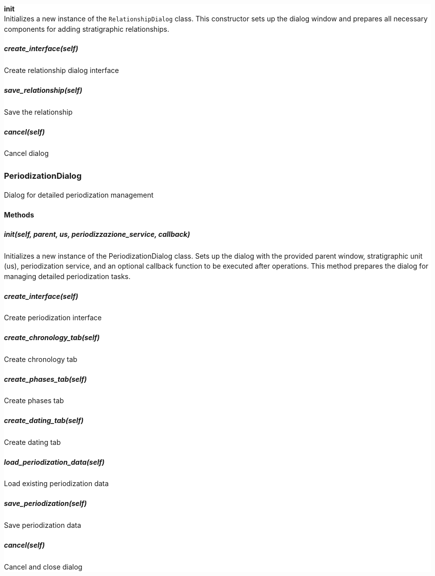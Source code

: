 **__init__**  
Initializes a new instance of the `RelationshipDialog` class. This constructor sets up the dialog window and prepares all necessary components for adding stratigraphic relationships.

##### create_interface(self)

Create relationship dialog interface

##### save_relationship(self)

Save the relationship

##### cancel(self)

Cancel dialog

### PeriodizationDialog

Dialog for detailed periodization management

#### Methods

##### __init__(self, parent, us, periodizzazione_service, callback)

Initializes a new instance of the PeriodizationDialog class. Sets up the dialog with the provided parent window, stratigraphic unit (us), periodization service, and an optional callback function to be executed after operations. This method prepares the dialog for managing detailed periodization tasks.

##### create_interface(self)

Create periodization interface

##### create_chronology_tab(self)

Create chronology tab

##### create_phases_tab(self)

Create phases tab

##### create_dating_tab(self)

Create dating tab

##### load_periodization_data(self)

Load existing periodization data

##### save_periodization(self)

Save periodization data

##### cancel(self)

Cancel and close dialog
